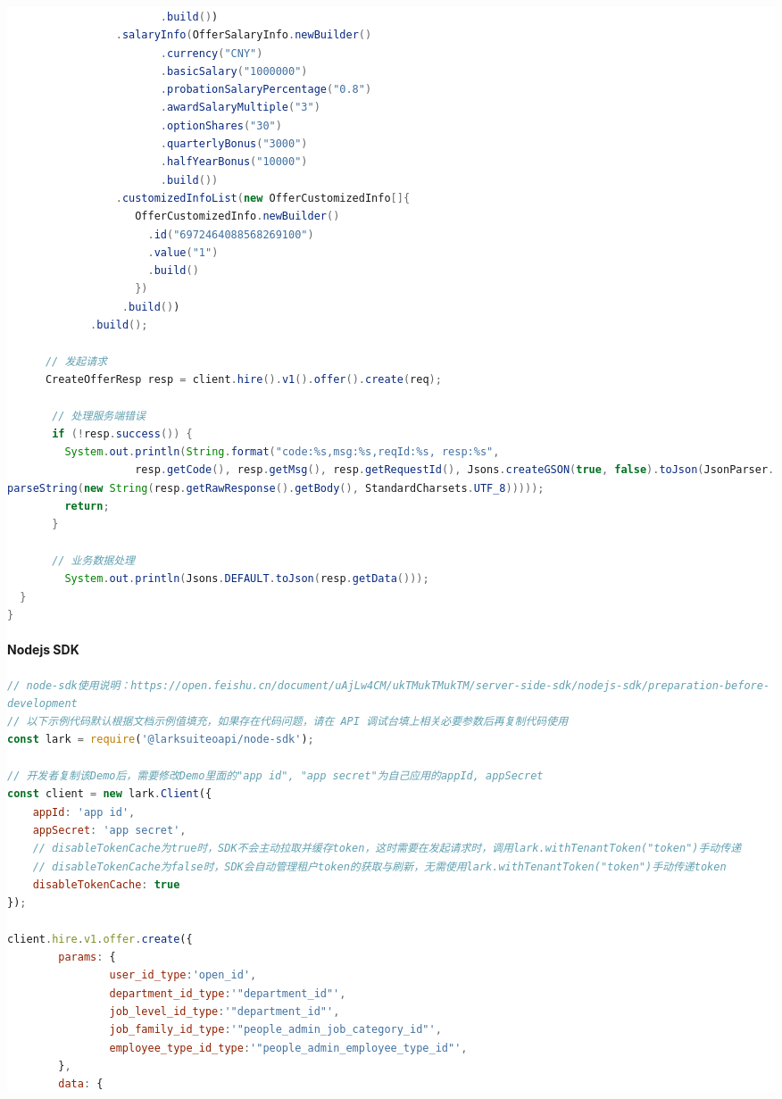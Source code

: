 ```java
                        .build())
                 .salaryInfo(OfferSalaryInfo.newBuilder()
                        .currency("CNY")
                        .basicSalary("1000000")
                        .probationSalaryPercentage("0.8")
                        .awardSalaryMultiple("3")
                        .optionShares("30")
                        .quarterlyBonus("3000")
                        .halfYearBonus("10000")
                        .build())
                 .customizedInfoList(new OfferCustomizedInfo[]{
                    OfferCustomizedInfo.newBuilder()
                      .id("6972464088568269100")
                      .value("1")
                      .build()
                    })
                  .build())
             .build();

      // 发起请求
      CreateOfferResp resp = client.hire().v1().offer().create(req);

       // 处理服务端错误
       if (!resp.success()) {
         System.out.println(String.format("code:%s,msg:%s,reqId:%s, resp:%s",
                    resp.getCode(), resp.getMsg(), resp.getRequestId(), Jsons.createGSON(true, false).toJson(JsonParser.parseString(new String(resp.getRawResponse().getBody(), StandardCharsets.UTF_8)))));
         return;
       }

       // 业务数据处理
         System.out.println(Jsons.DEFAULT.toJson(resp.getData()));
  }
}

```

#### Nodejs SDK

```javascript
// node-sdk使用说明：https://open.feishu.cn/document/uAjLw4CM/ukTMukTMukTM/server-side-sdk/nodejs-sdk/preparation-before-development
// 以下示例代码默认根据文档示例值填充，如果存在代码问题，请在 API 调试台填上相关必要参数后再复制代码使用
const lark = require('@larksuiteoapi/node-sdk');

// 开发者复制该Demo后，需要修改Demo里面的"app id", "app secret"为自己应用的appId, appSecret
const client = new lark.Client({
    appId: 'app id',
    appSecret: 'app secret',
    // disableTokenCache为true时，SDK不会主动拉取并缓存token，这时需要在发起请求时，调用lark.withTenantToken("token")手动传递
    // disableTokenCache为false时，SDK会自动管理租户token的获取与刷新，无需使用lark.withTenantToken("token")手动传递token
    disableTokenCache: true
});

client.hire.v1.offer.create({
        params: {
                user_id_type:'open_id',
                department_id_type:'"department_id"',
                job_level_id_type:'"department_id"',
                job_family_id_type:'"people_admin_job_category_id"',
                employee_type_id_type:'"people_admin_employee_type_id"',
        },
        data: {
```